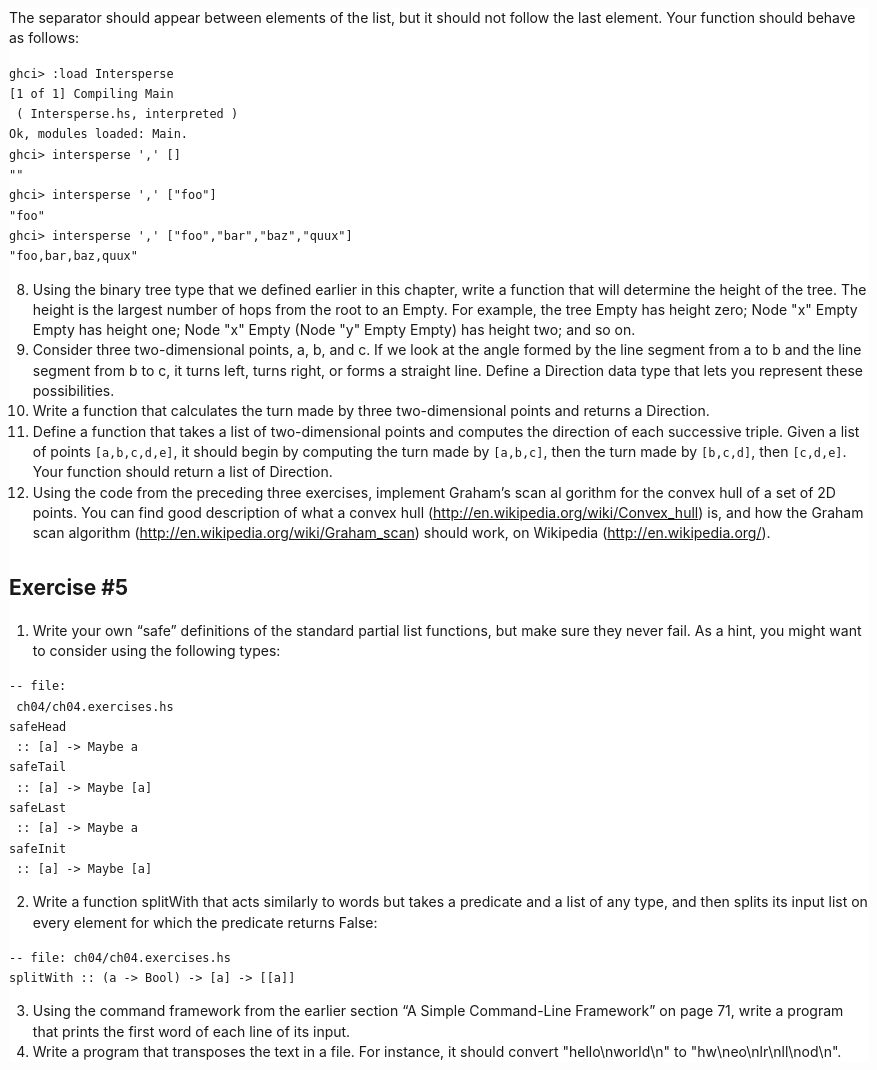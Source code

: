 The separator should appear between elements of the list, but it should not follow
the last element. Your function should behave as follows:
```
ghci> :load Intersperse
[1 of 1] Compiling Main
 ( Intersperse.hs, interpreted )
Ok, modules loaded: Main.
ghci> intersperse ',' []
""
ghci> intersperse ',' ["foo"]
"foo"
ghci> intersperse ',' ["foo","bar","baz","quux"]
"foo,bar,baz,quux"
```
8. Using the binary tree type that we defined earlier in this chapter, write a function
that will determine the height of the tree. The height is the largest number of hops
from the root to an Empty. For example, the tree Empty has height zero; Node "x"
Empty Empty has height one; Node "x" Empty (Node "y" Empty Empty) has height
two; and so on.
9. Consider three two-dimensional points, a, b, and c. If we look at the angle formed
by the line segment from a to b and the line segment from b to c, it turns left, turns
right, or forms a straight line. Define a Direction data type that lets you represent
these possibilities.
10. Write a function that calculates the turn made by three two-dimensional points
and returns a Direction.
11. Define a function that takes a list of two-dimensional points and computes the
direction of each successive triple. Given a list of points `[a,b,c,d,e]`, it should
begin by computing the turn made by `[a,b,c]`, then the turn made by `[b,c,d]`,
then `[c,d,e]`. Your function should return a list of Direction.
12. Using the code from the preceding three exercises, implement Graham’s scan al
gorithm for the convex hull of a set of 2D points. You can find good description
of what a convex hull (http://en.wikipedia.org/wiki/Convex_hull) is, and how the
Graham scan algorithm (http://en.wikipedia.org/wiki/Graham_scan) should work,
on Wikipedia (http://en.wikipedia.org/).

## Exercise #5
1. Write your own “safe” definitions of the standard partial list functions, but make
sure they never fail. As a hint, you might want to consider using the following types:
```
-- file:
 ch04/ch04.exercises.hs
safeHead
 :: [a] -> Maybe a
safeTail
 :: [a] -> Maybe [a]
safeLast
 :: [a] -> Maybe a
safeInit
 :: [a] -> Maybe [a]
```
2. Write a function splitWith that acts similarly to words but takes a predicate and a
list of any type, and then splits its input list on every element for which the predicate
returns False:
```
-- file: ch04/ch04.exercises.hs
splitWith :: (a -> Bool) -> [a] -> [[a]]
```
3. Using the command framework from the earlier section “A Simple Command-Line
Framework” on page 71, write a program that prints the first word of each line of
its input.
4. Write a program that transposes the text in a file. For instance, it should convert
"hello\\nworld\\n" to "hw\\neo\\nlr\\nll\\nod\\n".
